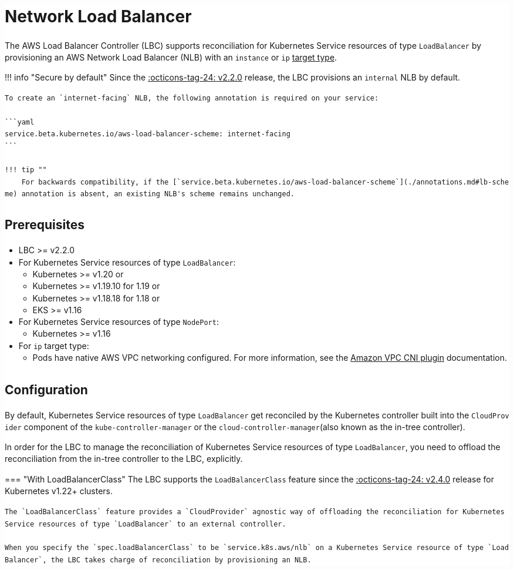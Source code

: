 # Network Load Balancer

The AWS Load Balancer Controller (LBC) supports reconciliation for Kubernetes Service resources of type `LoadBalancer` by provisioning an AWS Network Load Balancer (NLB) with an `instance` or `ip` [target type](https://docs.aws.amazon.com/elasticloadbalancing/latest/network/load-balancer-target-groups.html#target-type).

!!! info "Secure by default"
    Since the [:octicons-tag-24: v2.2.0](https://github.com/kubernetes-sigs/aws-load-balancer-controller/releases/tag/v2.2.0) release, the LBC provisions an `internal` NLB by default. 
    
    To create an `internet-facing` NLB, the following annotation is required on your service:

    ```yaml
    service.beta.kubernetes.io/aws-load-balancer-scheme: internet-facing
    ```

    !!! tip ""
        For backwards compatibility, if the [`service.beta.kubernetes.io/aws-load-balancer-scheme`](./annotations.md#lb-scheme) annotation is absent, an existing NLB's scheme remains unchanged.

## Prerequisites
* LBC >= v2.2.0
* For Kubernetes Service resources of type `LoadBalancer`:
    * Kubernetes >= v1.20 or
    * Kubernetes >= v1.19.10 for 1.19 or
    * Kubernetes >= v1.18.18 for 1.18 or
    * EKS >= v1.16
* For Kubernetes Service resources of type `NodePort`:
    * Kubernetes >= v1.16
* For `ip` target type:
    * Pods have native AWS VPC networking configured. For more information, see the [Amazon VPC CNI plugin](https://github.com/aws/amazon-vpc-cni-k8s#readme) documentation.

## Configuration

By default, Kubernetes Service resources of type `LoadBalancer` get reconciled by the Kubernetes controller built into the `CloudProvider` component of the `kube-controller-manager` or the `cloud-controller-manager`(also known as the in-tree controller). 

In order for the LBC to manage the reconciliation of Kubernetes Service resources of type `LoadBalancer`, you need to offload the reconciliation from the in-tree controller to the LBC, explicitly.


=== "With LoadBalancerClass"
    The LBC supports the `LoadBalancerClass` feature since the [:octicons-tag-24: v2.4.0](https://github.com/kubernetes-sigs/aws-load-balancer-controller/releases/tag/v2.4.0) release for Kubernetes v1.22+ clusters. 
     
    The `LoadBalancerClass` feature provides a `CloudProvider` agnostic way of offloading the reconciliation for Kubernetes Service resources of type `LoadBalancer` to an external controller.
    
    When you specify the `spec.loadBalancerClass` to be `service.k8s.aws/nlb` on a Kubernetes Service resource of type `LoadBalancer`, the LBC takes charge of reconciliation by provisioning an NLB.
